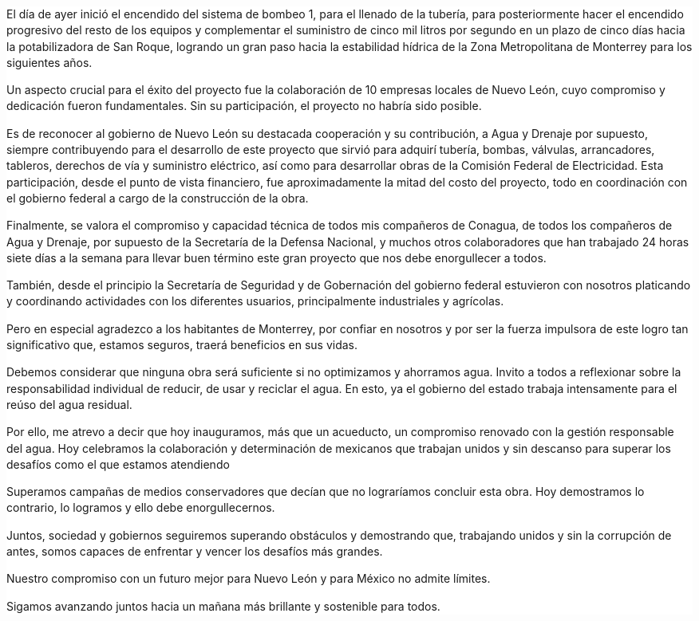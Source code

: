 El día de ayer inició el encendido del sistema de bombeo 1, para el llenado de
la tubería, para posteriormente hacer el encendido progresivo del resto de los
equipos y complementar el suministro de cinco mil litros por segundo en un
plazo de cinco días hacia la potabilizadora de San Roque, logrando un gran
paso hacia la estabilidad hídrica de la Zona Metropolitana de Monterrey para
los siguientes años.

Un aspecto crucial para el éxito del proyecto fue la colaboración de 10
empresas locales de Nuevo León, cuyo compromiso y dedicación fueron
fundamentales. Sin su participación, el proyecto no habría sido posible.

Es de reconocer al gobierno de Nuevo León su destacada cooperación y su
contribución, a Agua y Drenaje por supuesto, siempre contribuyendo para el
desarrollo de este proyecto que sirvió para adquirí tubería, bombas, válvulas,
arrancadores, tableros, derechos de vía y suministro eléctrico, así como para
desarrollar obras de la Comisión Federal de Electricidad. Esta participación,
desde el punto de vista financiero, fue aproximadamente la mitad del costo del
proyecto, todo en coordinación con el gobierno federal a cargo de la
construcción de la obra.

Finalmente, se valora el compromiso y capacidad técnica de todos mis
compañeros de Conagua, de todos los compañeros de Agua y Drenaje, por supuesto
de la Secretaría de la Defensa Nacional, y muchos otros colaboradores que han
trabajado 24 horas siete días a la semana para llevar buen término este gran
proyecto que nos debe enorgullecer a todos.

También, desde el principio la Secretaría de Seguridad y de Gobernación del
gobierno federal estuvieron con nosotros platicando y coordinando actividades
con los diferentes usuarios, principalmente industriales y agrícolas.

Pero en especial agradezco a los habitantes de Monterrey, por confiar en
nosotros y por ser la fuerza impulsora de este logro tan significativo que,
estamos seguros, traerá beneficios en sus vidas.

Debemos considerar que ninguna obra será suficiente si no optimizamos y
ahorramos agua. Invito a todos a reflexionar sobre la responsabilidad
individual de reducir, de usar y reciclar el agua. En esto, ya el gobierno del
estado trabaja intensamente para el reúso del agua residual.

Por ello, me atrevo a decir que hoy inauguramos, más que un acueducto, un
compromiso renovado con la gestión responsable del agua. Hoy celebramos la
colaboración y determinación de mexicanos que trabajan unidos y sin descanso
para superar los desafíos como el que estamos atendiendo

Superamos campañas de medios conservadores que decían que no lograríamos
concluir esta obra. Hoy demostramos lo contrario, lo logramos y ello debe
enorgullecernos.

Juntos, sociedad y gobiernos seguiremos superando obstáculos y demostrando
que, trabajando unidos y sin la corrupción de antes, somos capaces de
enfrentar y vencer los desafíos más grandes.

Nuestro compromiso con un futuro mejor para Nuevo León y para México no admite
límites.

Sigamos avanzando juntos hacia un mañana más brillante y sostenible para
todos.
